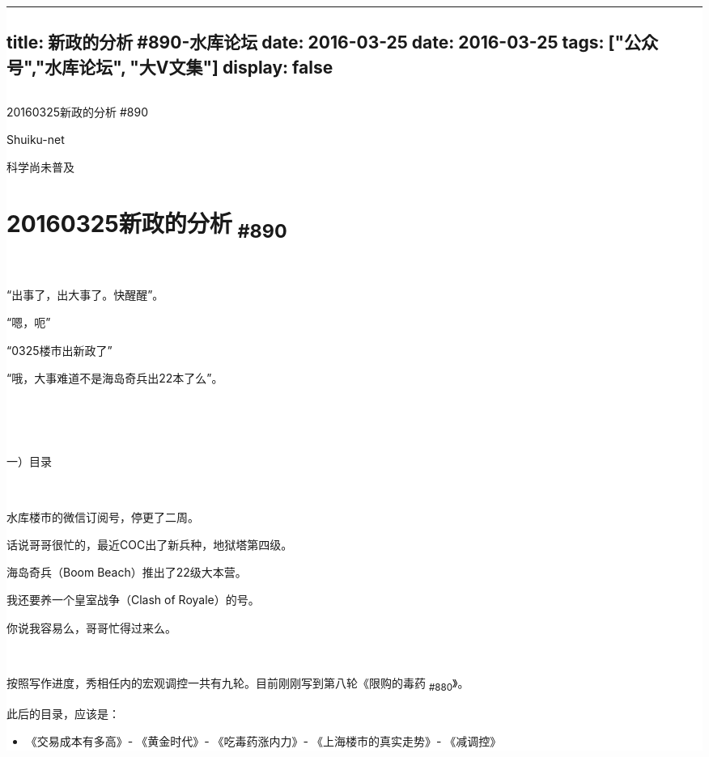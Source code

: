 
---
title:   新政的分析 #890-水库论坛
date: 2016-03-25
date: 2016-03-25
tags: ["公众号","水库论坛", "大V文集"]
display: false
---


## 



20160325新政的分析 #890




Shuiku-net




科学尚未普及


# 20160325新政的分析 <sub>#890</sub>

&nbsp;

“出事了，出大事了。快醒醒”。

“嗯，呃”

“0325楼市出新政了”

“哦，大事难道不是海岛奇兵出22本了么”。

&nbsp;

&nbsp;

一）目录

&nbsp;

水库楼市的微信订阅号，停更了二周。

话说哥哥很忙的，最近COC出了新兵种，地狱塔第四级。

海岛奇兵（Boom Beach）推出了22级大本营。

我还要养一个皇室战争（Clash of Royale）的号。

你说我容易么，哥哥忙得过来么。

&nbsp;

按照写作进度，秀相任内的宏观调控一共有九轮。目前刚刚写到第八轮《限购的毒药 <sub>#880</sub>》。

此后的目录，应该是：
- 《交易成本有多高》- 《黄金时代》- 《吃毒药涨内力》- 《上海楼市的真实走势》- 《减调控》
&nbsp;
